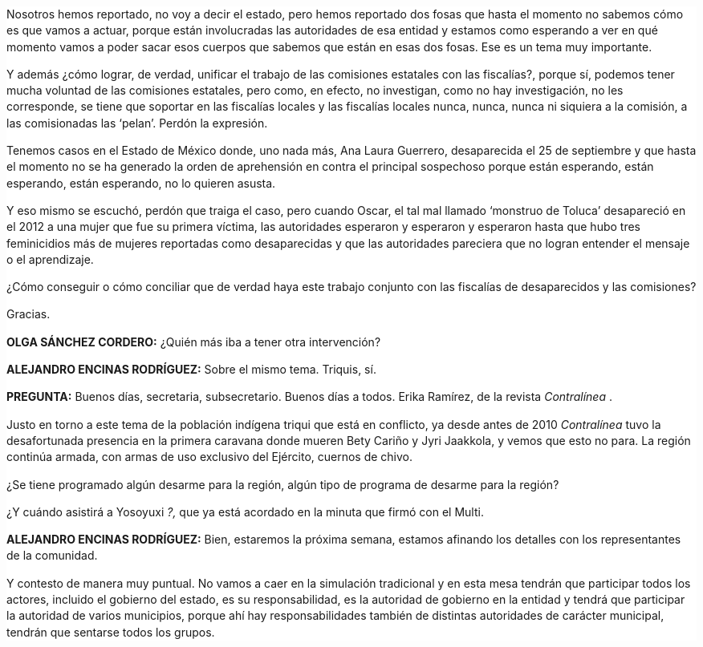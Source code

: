 Nosotros hemos reportado, no voy a decir el estado, pero hemos reportado dos
fosas que hasta el momento no sabemos cómo es que vamos a actuar, porque están
involucradas las autoridades de esa entidad y estamos como esperando a ver en
qué momento vamos a poder sacar esos cuerpos que sabemos que están en esas dos
fosas. Ese es un tema muy importante.

Y además ¿cómo lograr, de verdad, unificar el trabajo de las comisiones
estatales con las fiscalías?, porque sí, podemos tener mucha voluntad de las
comisiones estatales, pero como, en efecto, no investigan, como no hay
investigación, no les corresponde, se tiene que soportar en las fiscalías
locales y las fiscalías locales nunca, nunca, nunca ni siquiera a la comisión,
a las comisionadas las ‘pelan’. Perdón la expresión.

Tenemos casos en el Estado de México donde, uno nada más, Ana Laura Guerrero,
desaparecida el 25 de septiembre y que hasta el momento no se ha generado la
orden de aprehensión en contra el principal sospechoso porque están esperando,
están esperando, están esperando, no lo quieren asusta.

Y eso mismo se escuchó, perdón que traiga el caso, pero cuando Oscar, el tal
mal llamado ‘monstruo de Toluca’ desapareció en el 2012 a una mujer que fue su
primera víctima, las autoridades esperaron y esperaron y esperaron hasta que
hubo tres feminicidios más de mujeres reportadas como desaparecidas y que las
autoridades pareciera que no logran entender el mensaje o el aprendizaje.

¿Cómo conseguir o cómo conciliar que de verdad haya este trabajo conjunto con
las fiscalías de desaparecidos y las comisiones?

Gracias.

**OLGA SÁNCHEZ CORDERO:** ¿Quién más iba a tener otra intervención?

**ALEJANDRO ENCINAS RODRÍGUEZ:** Sobre el mismo tema. Triquis, sí.

**PREGUNTA:** Buenos días, secretaria, subsecretario. Buenos días a todos.
Erika Ramírez, de la revista _Contralínea_ .

Justo en torno a este tema de la población indígena triqui que está en
conflicto, ya desde antes de 2010 _Contralínea_ tuvo la desafortunada
presencia en la primera caravana donde mueren Bety Cariño y Jyri Jaakkola, y
vemos que esto no para. La región continúa armada, con armas de uso exclusivo
del Ejército, cuernos de chivo.

¿Se tiene programado algún desarme para la región, algún tipo de programa de
desarme para la región?

¿Y cuándo asistirá a Yosoyuxi _?,_ que ya está acordado en la minuta que firmó
con el Multi.

**ALEJANDRO ENCINAS RODRÍGUEZ:** Bien, estaremos la próxima semana, estamos
afinando los detalles con los representantes de la comunidad.

Y contesto de manera muy puntual. No vamos a caer en la simulación tradicional
y en esta mesa tendrán que participar todos los actores, incluido el gobierno
del estado, es su responsabilidad, es la autoridad de gobierno en la entidad y
tendrá que participar la autoridad de varios municipios, porque ahí hay
responsabilidades también de distintas autoridades de carácter municipal,
tendrán que sentarse todos los grupos.
